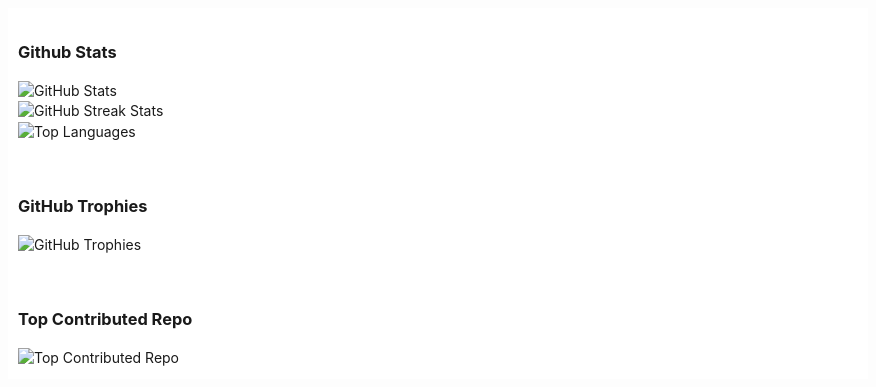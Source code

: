 <div style="background-color: rgba(255, 255, 255, 0.25); border-radius: 1rem; padding: 10px; text-align: start; margin: 10px 0;">
  <h3>Github Stats</h3>
  <img src="https://github-readme-stats.vercel.app/api?username=YakkaSTDs&theme=transparent&hide_border=true&include_all_commits=true&count_private=true" alt="GitHub Stats"><br>
  <img src="https://github-readme-streak-stats.herokuapp.com/?user=YakkaSTDs&theme=transparent&hide_border=true" alt="GitHub Streak Stats"><br>
  <img src="https://github-readme-stats.vercel.app/api/top-langs/?username=YakkaSTDs&theme=transparent&hide_border=true&include_all_commits=true&count_private=true&layout=compact" alt="Top Languages">
</div>

<div style="background-color: rgba(255, 255, 255, 0.25); border-radius: 1rem; padding: 10px; text-align: start; margin: 10px 0;">
  <h3>GitHub Trophies</h3>
  <img src="https://github-profile-trophy.vercel.app/?username=YakkaSTDs&theme=transparent&no-frame=true&no-bg=true&margin-w=4" alt="GitHub Trophies">
</div>

<div style="background-color: rgba(255, 255, 255, 0.25); border-radius: 1rem; padding: 10px; text-align: start; margin: 10px 0;">
  <h3>Top Contributed Repo</h3>
  <img src="https://github-contributor-stats.vercel.app/api?username=YakkaSTDs&limit=5&theme=dark&combine_all_yearly_contributions=true" alt="Top Contributed Repo">
</div>

</div>
